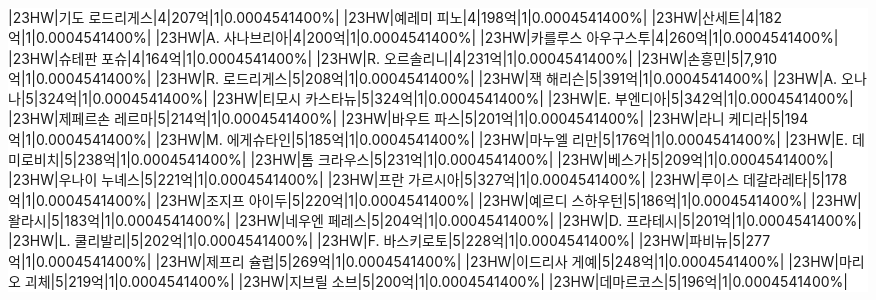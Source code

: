 |23HW|기도 로드리게스|4|207억|1|0.0004541400%|
|23HW|예레미 피노|4|198억|1|0.0004541400%|
|23HW|산세트|4|182억|1|0.0004541400%|
|23HW|A. 사나브리아|4|200억|1|0.0004541400%|
|23HW|카를루스 아우구스투|4|260억|1|0.0004541400%|
|23HW|슈테판 포슈|4|164억|1|0.0004541400%|
|23HW|R. 오르솔리니|4|231억|1|0.0004541400%|
|23HW|손흥민|5|7,910억|1|0.0004541400%|
|23HW|R. 로드리게스|5|208억|1|0.0004541400%|
|23HW|잭 해리슨|5|391억|1|0.0004541400%|
|23HW|A. 오나나|5|324억|1|0.0004541400%|
|23HW|티모시 카스타뉴|5|324억|1|0.0004541400%|
|23HW|E. 부엔디아|5|342억|1|0.0004541400%|
|23HW|제페르손 레르마|5|214억|1|0.0004541400%|
|23HW|바우트 파스|5|201억|1|0.0004541400%|
|23HW|라니 케디라|5|194억|1|0.0004541400%|
|23HW|M. 에게슈타인|5|185억|1|0.0004541400%|
|23HW|마누엘 리만|5|176억|1|0.0004541400%|
|23HW|E. 데미로비치|5|238억|1|0.0004541400%|
|23HW|톰 크라우스|5|231억|1|0.0004541400%|
|23HW|베스가|5|209억|1|0.0004541400%|
|23HW|우나이 누녜스|5|221억|1|0.0004541400%|
|23HW|프란 가르시아|5|327억|1|0.0004541400%|
|23HW|루이스 데갈라레타|5|178억|1|0.0004541400%|
|23HW|조지프 아이두|5|220억|1|0.0004541400%|
|23HW|예르디 스하우턴|5|186억|1|0.0004541400%|
|23HW|왈라시|5|183억|1|0.0004541400%|
|23HW|네우엔 페레스|5|204억|1|0.0004541400%|
|23HW|D. 프라테시|5|201억|1|0.0004541400%|
|23HW|L. 쿨리발리|5|202억|1|0.0004541400%|
|23HW|F. 바스키로토|5|228억|1|0.0004541400%|
|23HW|파비뉴|5|277억|1|0.0004541400%|
|23HW|제프리 슐럽|5|269억|1|0.0004541400%|
|23HW|이드리사 게예|5|248억|1|0.0004541400%|
|23HW|마리오 괴체|5|219억|1|0.0004541400%|
|23HW|지브릴 소브|5|200억|1|0.0004541400%|
|23HW|데마르코스|5|196억|1|0.0004541400%|